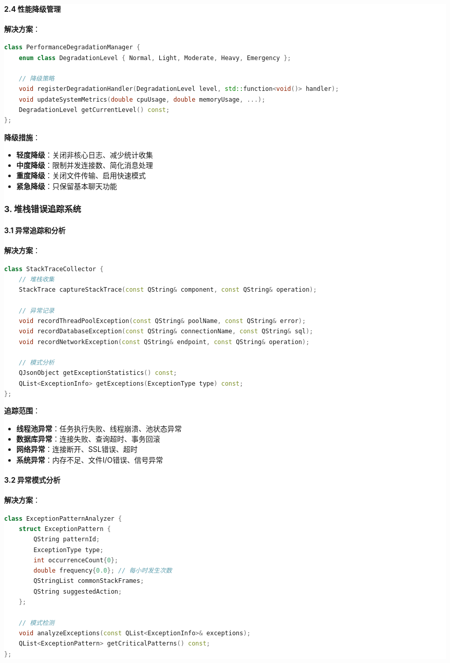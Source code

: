 #### 2.4 性能降级管理

**解决方案**：

```cpp
class PerformanceDegradationManager {
    enum class DegradationLevel { Normal, Light, Moderate, Heavy, Emergency };
    
    // 降级策略
    void registerDegradationHandler(DegradationLevel level, std::function<void()> handler);
    void updateSystemMetrics(double cpuUsage, double memoryUsage, ...);
    DegradationLevel getCurrentLevel() const;
};
```

**降级措施**：
- **轻度降级**：关闭非核心日志、减少统计收集
- **中度降级**：限制并发连接数、简化消息处理
- **重度降级**：关闭文件传输、启用快速模式
- **紧急降级**：只保留基本聊天功能

### 3. 堆栈错误追踪系统

#### 3.1 异常追踪和分析

**解决方案**：

```cpp
class StackTraceCollector {
    // 堆栈收集
    StackTrace captureStackTrace(const QString& component, const QString& operation);
    
    // 异常记录
    void recordThreadPoolException(const QString& poolName, const QString& error);
    void recordDatabaseException(const QString& connectionName, const QString& sql);
    void recordNetworkException(const QString& endpoint, const QString& operation);
    
    // 模式分析
    QJsonObject getExceptionStatistics() const;
    QList<ExceptionInfo> getExceptions(ExceptionType type) const;
};
```

**追踪范围**：
- **线程池异常**：任务执行失败、线程崩溃、池状态异常
- **数据库异常**：连接失败、查询超时、事务回滚
- **网络异常**：连接断开、SSL错误、超时
- **系统异常**：内存不足、文件I/O错误、信号异常

#### 3.2 异常模式分析

**解决方案**：

```cpp
class ExceptionPatternAnalyzer {
    struct ExceptionPattern {
        QString patternId;
        ExceptionType type;
        int occurrenceCount{0};
        double frequency{0.0}; // 每小时发生次数
        QStringList commonStackFrames;
        QString suggestedAction;
    };
    
    // 模式检测
    void analyzeExceptions(const QList<ExceptionInfo>& exceptions);
    QList<ExceptionPattern> getCriticalPatterns() const;
};
```